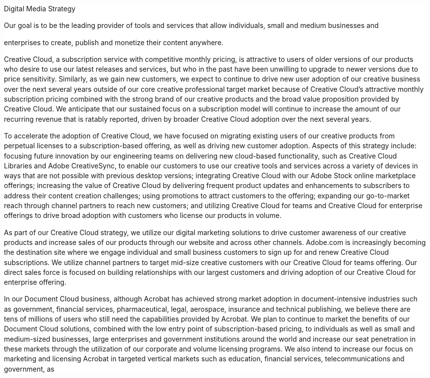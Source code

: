 Digital Media Strategy

Our  goal  is  to  be  the  leading  provider  of  tools  and  services  that  allow  individuals,  small  and  medium  businesses  and

enterprises to create, publish and monetize their content anywhere.

Creative Cloud, a subscription service with competitive monthly pricing, is attractive to users of older versions of our
products who desire to use our latest releases and services, but who in the past have been unwilling to upgrade to newer versions
due to price sensitivity. Similarly, as we gain new customers, we expect to continue to drive new user adoption of our creative
business over the next several years outside of our core creative professional target market because of Creative Cloud’s attractive
monthly subscription pricing combined with the strong brand of our creative products and the broad value proposition provided
by Creative Cloud. We anticipate that our sustained focus on a subscription model will continue to increase the amount of our
recurring revenue that is ratably reported, driven by broader Creative Cloud adoption over the next several years.

To accelerate the adoption of Creative Cloud, we have focused on migrating existing users of our creative products from
perpetual licenses to a subscription-based offering, as well as driving new customer adoption. Aspects of this strategy include:
focusing future innovation by our engineering teams on delivering new cloud-based functionality, such as Creative Cloud Libraries
and Adobe CreativeSync, to enable our customers to use our creative tools and services across a variety of devices in ways that
are not possible with previous desktop versions; integrating Creative Cloud with our Adobe Stock online marketplace offerings;
increasing the value of Creative Cloud by delivering frequent product updates and enhancements to subscribers to address their
content creation challenges; using promotions to attract customers to the offering; expanding our go-to-market reach through
channel partners to reach new customers; and utilizing Creative Cloud for teams and Creative Cloud for enterprise offerings to
drive broad adoption with customers who license our products in volume.

As part of our Creative Cloud strategy, we utilize our digital marketing solutions to drive customer awareness of our creative
products and increase sales of our products through our website and across other channels. Adobe.com is increasingly becoming
the destination site where we engage individual and small business customers to sign up for and renew Creative Cloud subscriptions.
We utilize channel partners to target mid-size creative customers with our Creative Cloud for teams offering. Our direct sales force
is focused on building relationships with our largest customers and driving adoption of our Creative Cloud for enterprise offering.

In our Document Cloud business, although Acrobat has achieved strong market adoption in document-intensive industries
such as government, financial services, pharmaceutical, legal, aerospace, insurance and technical publishing, we believe there are
tens of millions of users who still need the capabilities provided by Acrobat. We plan to continue to market the benefits of our
Document Cloud solutions, combined with the low entry point of subscription-based pricing, to individuals as well as small and
medium-sized businesses, large enterprises and government institutions around the world and increase our seat penetration in these
markets through the utilization of our corporate and volume licensing programs. We also intend to increase our focus on marketing
and licensing Acrobat in targeted vertical markets such as education, financial services, telecommunications and government, as